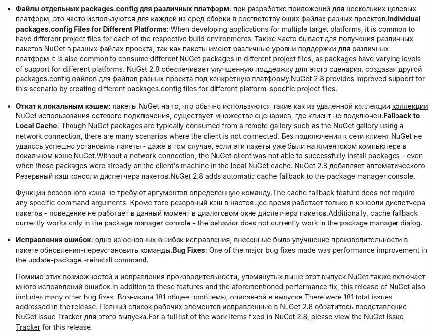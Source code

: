 - <span data-ttu-id="7f508-237">**Файлы отдельных packages.config для различных платформ**: при разработке приложений для нескольких целевых платформ, это часто используются для каждой из сред сборки в соответствующих файлах разных проектов.</span><span class="sxs-lookup"><span data-stu-id="7f508-237">**Individual packages.config Files for Different Platforms**: When developing applications for multiple target platforms, it is common to have different project files for each of the respective build environments.</span></span> <span data-ttu-id="7f508-238">Также часто бывает для получения различных пакетов NuGet в разных файлах проекта, так как пакеты имеют различные уровни поддержки для различных платформ.</span><span class="sxs-lookup"><span data-stu-id="7f508-238">It is also common to consume different NuGet packages in different project files, as packages have varying levels of support for different platforms.</span></span> <span data-ttu-id="7f508-239">NuGet 2.8 обеспечивает улучшенную поддержку для этого сценария, создавая другой packages.config файлов для файлов разных проекта под конкретную платформу.</span><span class="sxs-lookup"><span data-stu-id="7f508-239">NuGet 2.8 provides improved support for this scenario by creating different packages.config files for different platform-specific project files.</span></span>
- <span data-ttu-id="7f508-240">**Откат к локальным кэшем**: пакеты NuGet на то, что обычно используются такие как из удаленной коллекции [коллекции NuGet](http://www.nuget.org) использования сетевого подключения, существует множество сценариев, где клиент не подключен.</span><span class="sxs-lookup"><span data-stu-id="7f508-240">**Fallback to Local Cache**: Though NuGet packages are typically consumed from a remote gallery such as the [NuGet gallery](http://www.nuget.org) using a network connection, there are many scenarios where the client is not connected.</span></span> <span data-ttu-id="7f508-241">Без подключения к сети клиент NuGet не удалось успешно установить пакеты - даже в том случае, если эти пакеты уже были на клиентском компьютере в локальном кэше NuGet.</span><span class="sxs-lookup"><span data-stu-id="7f508-241">Without a network connection, the NuGet client was not able to successfully install packages - even when those packages were already on the client's machine in the local NuGet cache.</span></span> <span data-ttu-id="7f508-242">NuGet 2.8 добавляет автоматического Резервный кэш консоли диспетчера пакетов.</span><span class="sxs-lookup"><span data-stu-id="7f508-242">NuGet 2.8 adds automatic cache fallback to the package manager console.</span></span>

    <span data-ttu-id="7f508-243">Функции резервного кэша не требуют аргументов определенную команду.</span><span class="sxs-lookup"><span data-stu-id="7f508-243">The cache fallback feature does not require any specific command arguments.</span></span> <span data-ttu-id="7f508-244">Кроме того резервный кэш в настоящее время работает только в консоли диспетчера пакетов - поведение не работает в данный момент в диалоговом окне диспетчера пакетов.</span><span class="sxs-lookup"><span data-stu-id="7f508-244">Additionally, cache fallback currently works only in the package manager console - the behavior does not currently work in the package manager dialog.</span></span>
- <span data-ttu-id="7f508-245">**Исправления ошибок**: одно из основных ошибок исправления, внесенные было улучшение производительности в пакете обновления-переустановить команды.</span><span class="sxs-lookup"><span data-stu-id="7f508-245">**Bug Fixes**: One of the major bug fixes made was performance improvement in the update-package -reinstall command.</span></span>

    <span data-ttu-id="7f508-246">Помимо этих возможностей и исправления производительности, упомянутых выше этот выпуск NuGet также включает много исправлений ошибок.</span><span class="sxs-lookup"><span data-stu-id="7f508-246">In addition to these features and the aforementioned performance fix, this release of NuGet also includes many other bug fixes.</span></span> <span data-ttu-id="7f508-247">Возникали 181 общее проблемы, описанной в выпуске.</span><span class="sxs-lookup"><span data-stu-id="7f508-247">There were 181 total issues addressed in the release.</span></span> <span data-ttu-id="7f508-248">Полный список рабочих элементов исправленные в NuGet 2.8 обратитесь представление [NuGet Issue Tracker](https://nuget.codeplex.com/workitem/list/advanced?release=NuGet%202.8&status=all) для этого выпуска.</span><span class="sxs-lookup"><span data-stu-id="7f508-248">For a full list of the work items fixed in NuGet 2.8, please view the [NuGet Issue Tracker](https://nuget.codeplex.com/workitem/list/advanced?release=NuGet%202.8&status=all) for this release.</span></span>
